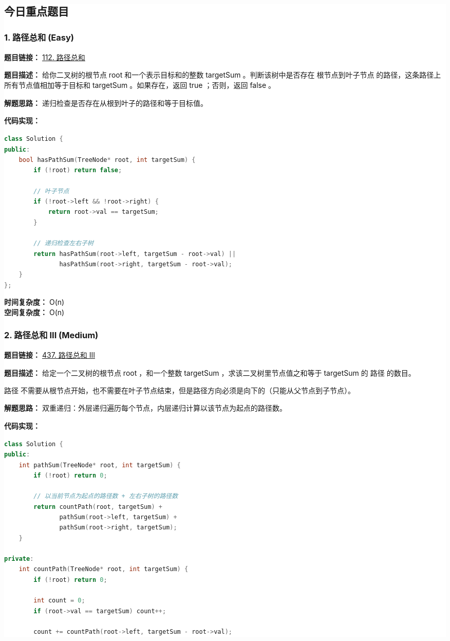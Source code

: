 ## 今日重点题目

### 1. 路径总和 (Easy)
**题目链接：** [112. 路径总和](https://leetcode.cn/problems/path-sum/)

**题目描述：**
给你二叉树的根节点 root 和一个表示目标和的整数 targetSum 。判断该树中是否存在 根节点到叶子节点 的路径，这条路径上所有节点值相加等于目标和 targetSum 。如果存在，返回 true ；否则，返回 false 。

**解题思路：**
递归检查是否存在从根到叶子的路径和等于目标值。

**代码实现：**
```cpp
class Solution {
public:
    bool hasPathSum(TreeNode* root, int targetSum) {
        if (!root) return false;
        
        // 叶子节点
        if (!root->left && !root->right) {
            return root->val == targetSum;
        }
        
        // 递归检查左右子树
        return hasPathSum(root->left, targetSum - root->val) ||
               hasPathSum(root->right, targetSum - root->val);
    }
};
```

**时间复杂度：** O(n)  
**空间复杂度：** O(n)

### 2. 路径总和 III (Medium)
**题目链接：** [437. 路径总和 III](https://leetcode.cn/problems/path-sum-iii/)

**题目描述：**
给定一个二叉树的根节点 root ，和一个整数 targetSum ，求该二叉树里节点值之和等于 targetSum 的 路径 的数目。

路径 不需要从根节点开始，也不需要在叶子节点结束，但是路径方向必须是向下的（只能从父节点到子节点）。

**解题思路：**
双重递归：外层递归遍历每个节点，内层递归计算以该节点为起点的路径数。

**代码实现：**
```cpp
class Solution {
public:
    int pathSum(TreeNode* root, int targetSum) {
        if (!root) return 0;
        
        // 以当前节点为起点的路径数 + 左右子树的路径数
        return countPath(root, targetSum) +
               pathSum(root->left, targetSum) +
               pathSum(root->right, targetSum);
    }
    
private:
    int countPath(TreeNode* root, int targetSum) {
        if (!root) return 0;
        
        int count = 0;
        if (root->val == targetSum) count++;
        
        count += countPath(root->left, targetSum - root->val);
```